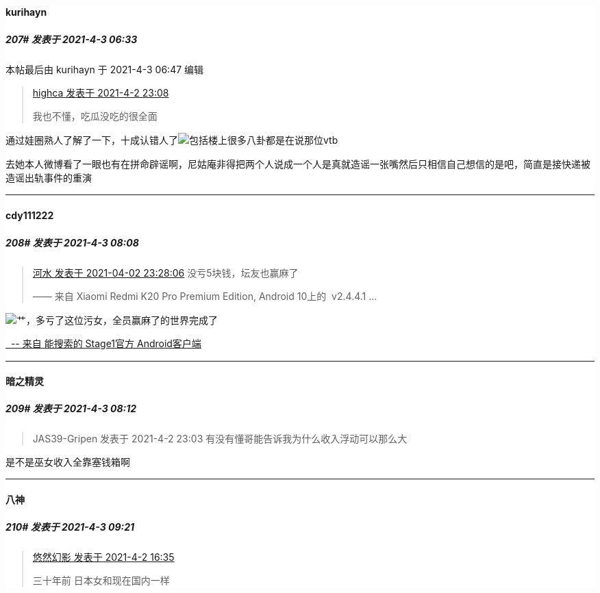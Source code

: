 ####  kurihayn  
##### 207#       发表于 2021-4-3 06:33


 本帖最后由 kurihayn 于 2021-4-3 06:47 编辑 
<blockquote><a href="httphttps://bbs.saraba1st.com/2b/forum.php?mod=redirect&amp;goto=findpost&amp;pid=50815882&amp;ptid=1996789" target="_blank">highca 发表于 2021-4-2 23:08</a>

我也不懂，吃瓜没吃的很全面</blockquote>
通过娃圈熟人了解了一下，十成认错人了<img src="https://static.saraba1st.com/image/smiley/face2017/068.png" referrerpolicy="no-referrer">包括楼上很多八卦都是在说那位vtb


去她本人微博看了一眼也有在拼命辟谣啊，尼姑庵非得把两个人说成一个人是真就造谣一张嘴然后只相信自己想信的是吧，简直是接快递被造谣出轨事件的重演


*****

####  cdy111222  
##### 208#       发表于 2021-4-3 08:08


<blockquote><a href="httphttps://bbs.saraba1st.com/2b/forum.php?mod=redirect&amp;goto=findpost&amp;pid=50816000&amp;ptid=1996789" target="_blank">河水 发表于 2021-04-02 23:28:06</a>
没亏5块钱，坛友也赢麻了

—— 来自 Xiaomi Redmi K20 Pro Premium Edition, Android 10上的  v2.4.4.1 ...</blockquote><img src="https://static.saraba1st.com/image/smiley/face2017/067.png" referrerpolicy="no-referrer">艹，多亏了这位污女，全员赢麻了的世界完成了

[  -- 来自 能搜索的 Stage1官方 Android客户端](https://www.coolapk.com/apk/140634)


*****

####  暗之精灵  
##### 209#       发表于 2021-4-3 08:12


<blockquote>JAS39-Gripen 发表于 2021-4-2 23:03
有没有懂哥能告诉我为什么收入浮动可以那么大</blockquote>
是不是巫女收入全靠塞钱箱啊


*****

####  八神  
##### 210#       发表于 2021-4-3 09:21


<blockquote><a href="httphttps://bbs.saraba1st.com/2b/forum.php?mod=redirect&amp;goto=findpost&amp;pid=50812228&amp;ptid=1996789" target="_blank">悠然幻影 发表于 2021-4-2 16:35</a>

三十年前 日本女和现在国内一样



